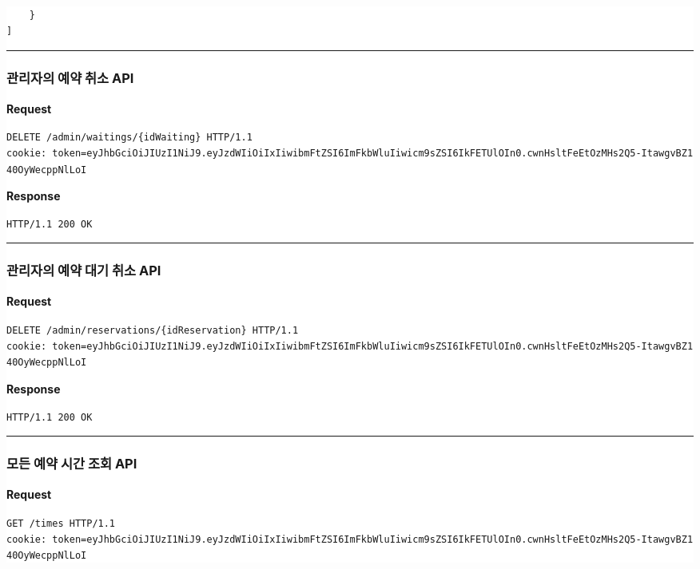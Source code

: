 ```http request
    }
]

```

---

### 관리자의 예약 취소 API

**Request**

```http request
DELETE /admin/waitings/{idWaiting} HTTP/1.1
cookie: token=eyJhbGciOiJIUzI1NiJ9.eyJzdWIiOiIxIiwibmFtZSI6ImFkbWluIiwicm9sZSI6IkFETUlOIn0.cwnHsltFeEtOzMHs2Q5-ItawgvBZ140OyWecppNlLoI

```

**Response**

```http request
HTTP/1.1 200 OK

```

---

### 관리자의 예약 대기 취소 API

**Request**

```http request
DELETE /admin/reservations/{idReservation} HTTP/1.1
cookie: token=eyJhbGciOiJIUzI1NiJ9.eyJzdWIiOiIxIiwibmFtZSI6ImFkbWluIiwicm9sZSI6IkFETUlOIn0.cwnHsltFeEtOzMHs2Q5-ItawgvBZ140OyWecppNlLoI

```

**Response**

```http request
HTTP/1.1 200 OK

```

---

### 모든 예약 시간 조회 API

**Request**

```http request
GET /times HTTP/1.1
cookie: token=eyJhbGciOiJIUzI1NiJ9.eyJzdWIiOiIxIiwibmFtZSI6ImFkbWluIiwicm9sZSI6IkFETUlOIn0.cwnHsltFeEtOzMHs2Q5-ItawgvBZ140OyWecppNlLoI

```
